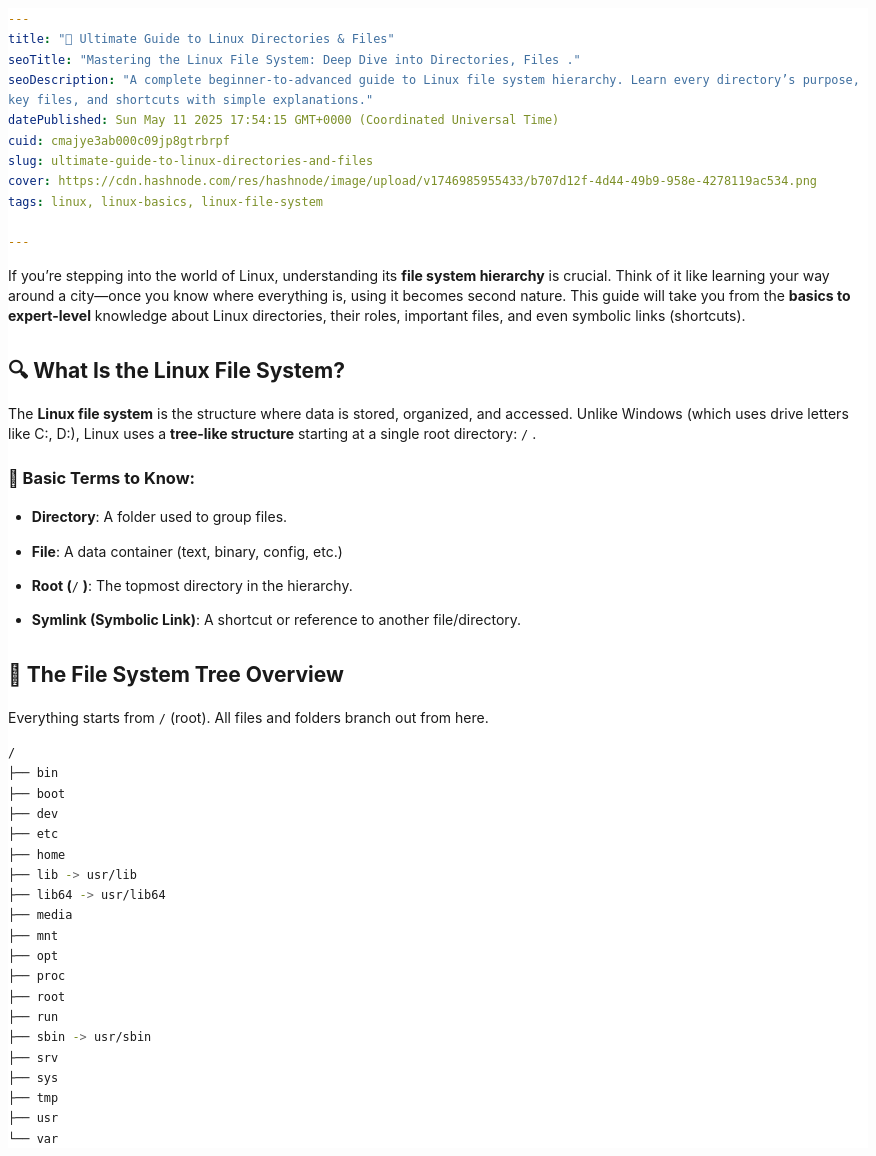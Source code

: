 ```yaml
---
title: "🐧 Ultimate Guide to Linux Directories & Files"
seoTitle: "Mastering the Linux File System: Deep Dive into Directories, Files ."
seoDescription: "A complete beginner-to-advanced guide to Linux file system hierarchy. Learn every directory’s purpose, key files, and shortcuts with simple explanations."
datePublished: Sun May 11 2025 17:54:15 GMT+0000 (Coordinated Universal Time)
cuid: cmajye3ab000c09jp8gtrbrpf
slug: ultimate-guide-to-linux-directories-and-files
cover: https://cdn.hashnode.com/res/hashnode/image/upload/v1746985955433/b707d12f-4d44-49b9-958e-4278119ac534.png
tags: linux, linux-basics, linux-file-system

---
```


If you’re stepping into the world of Linux, understanding its **file system hierarchy** is crucial. Think of it like learning your way around a city—once you know where everything is, using it becomes second nature. This guide will take you from the **basics to expert-level** knowledge about Linux directories, their roles, important files, and even symbolic links (shortcuts).

## **🔍 What Is the Linux File System?**

The **Linux file system** is the structure where data is stored, organized, and accessed. Unlike Windows (which uses drive letters like C:, D:), Linux uses a **tree-like structure** starting at a single root directory: `/` .

### **🧾 Basic Terms to Know:**

* **Directory**: A folder used to group files.
    
* **File**: A data container (text, binary, config, etc.)
    
* **Root (**`/` **)**: The topmost directory in the hierarchy.
    
* **Symlink (Symbolic Link)**: A shortcut or reference to another file/directory.
    

## **🌲 The File System Tree Overview**

Everything starts from `/` (root). All files and folders branch out from here.

```bash
/
├── bin
├── boot
├── dev
├── etc
├── home
├── lib -> usr/lib
├── lib64 -> usr/lib64
├── media
├── mnt
├── opt
├── proc
├── root
├── run
├── sbin -> usr/sbin
├── srv
├── sys
├── tmp
├── usr
└── var
```
